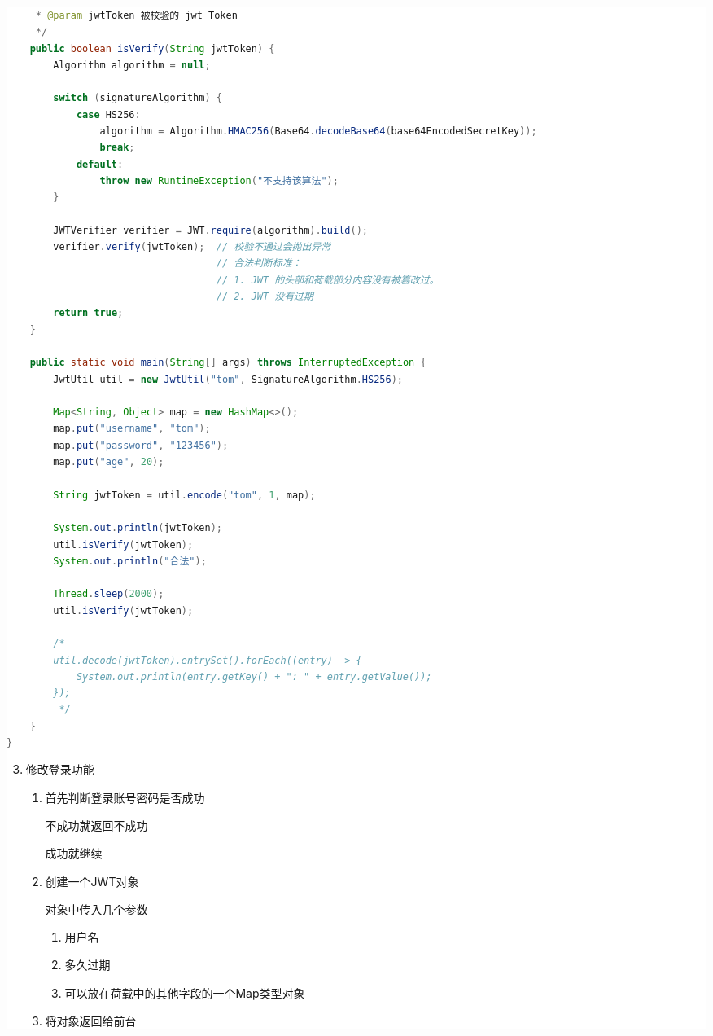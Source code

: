    ```java
        * @param jwtToken 被校验的 jwt Token
        */
       public boolean isVerify(String jwtToken) {
           Algorithm algorithm = null;
   
           switch (signatureAlgorithm) {
               case HS256:
                   algorithm = Algorithm.HMAC256(Base64.decodeBase64(base64EncodedSecretKey));
                   break;
               default:
                   throw new RuntimeException("不支持该算法");
           }
   
           JWTVerifier verifier = JWT.require(algorithm).build();
           verifier.verify(jwtToken);  // 校验不通过会抛出异常
                                       // 合法判断标准：
                                       // 1. JWT 的头部和荷载部分内容没有被篡改过。
                                       // 2. JWT 没有过期
           return true;
       }
   
       public static void main(String[] args) throws InterruptedException {
           JwtUtil util = new JwtUtil("tom", SignatureAlgorithm.HS256);
   
           Map<String, Object> map = new HashMap<>();
           map.put("username", "tom");
           map.put("password", "123456");
           map.put("age", 20);
   
           String jwtToken = util.encode("tom", 1, map);
   
           System.out.println(jwtToken);
           util.isVerify(jwtToken);
           System.out.println("合法");
   
           Thread.sleep(2000);
           util.isVerify(jwtToken);
   
           /*
           util.decode(jwtToken).entrySet().forEach((entry) -> {
               System.out.println(entry.getKey() + ": " + entry.getValue());
           });
            */
       }
   }
   ```

3. 修改登录功能

   1. 首先判断登录账号密码是否成功

      不成功就返回不成功

      成功就继续

   2. 创建一个JWT对象

      对象中传入几个参数

      1. 用户名
   
       	2. 多久过期
    	3. 可以放在荷载中的其他字段的一个Map类型对象
   
   3. 将对象返回给前台
